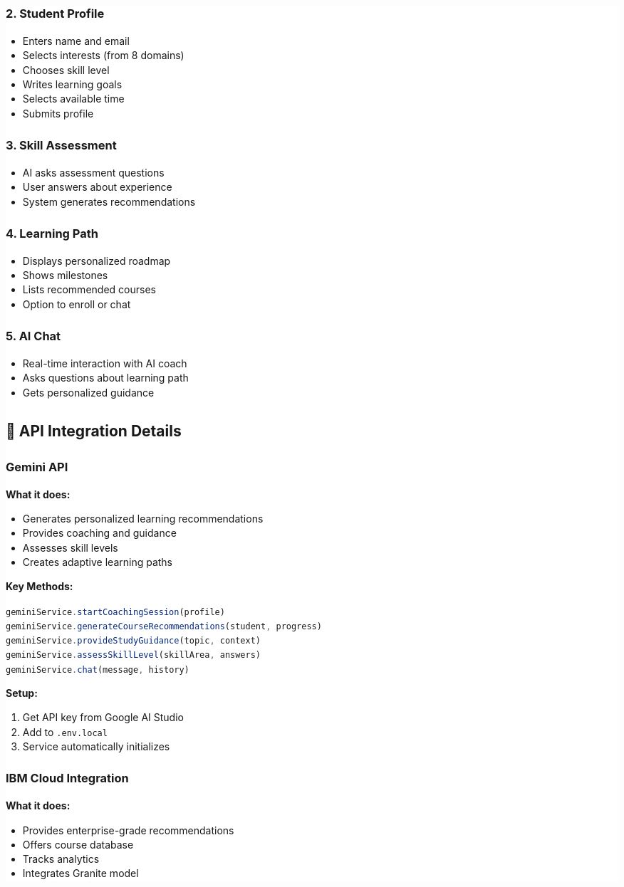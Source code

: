 ### 2. Student Profile
- Enters name and email
- Selects interests (from 8 domains)
- Chooses skill level
- Writes learning goals
- Selects available time
- Submits profile

### 3. Skill Assessment
- AI asks assessment questions
- User answers about experience
- System generates recommendations

### 4. Learning Path
- Displays personalized roadmap
- Shows milestones
- Lists recommended courses
- Option to enroll or chat

### 5. AI Chat
- Real-time interaction with AI coach
- Asks questions about learning path
- Gets personalized guidance

## 🔧 API Integration Details

### Gemini API

**What it does:**
- Generates personalized learning recommendations
- Provides coaching and guidance
- Assesses skill levels
- Creates adaptive learning paths

**Key Methods:**
```javascript
geminiService.startCoachingSession(profile)
geminiService.generateCourseRecommendations(student, progress)
geminiService.provideStudyGuidance(topic, context)
geminiService.assessSkillLevel(skillArea, answers)
geminiService.chat(message, history)
```

**Setup:**
1. Get API key from Google AI Studio
2. Add to `.env.local`
3. Service automatically initializes

### IBM Cloud Integration

**What it does:**
- Provides enterprise-grade recommendations
- Offers course database
- Tracks analytics
- Integrates Granite model
